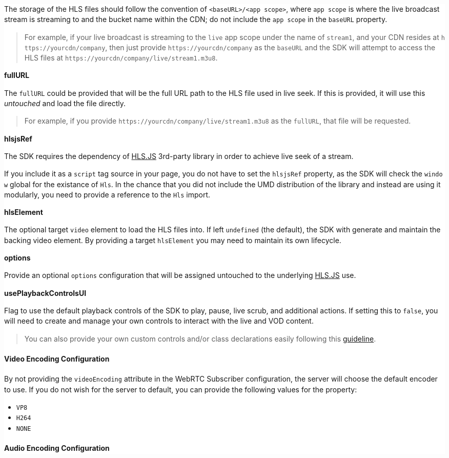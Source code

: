 The storage of the HLS files should follow the convention of `<baseURL>/<app scope>`, where `app scope` is where the live broadcast stream is streaming to and the bucket name within the CDN; do not include the `app scope` in the `baseURL` property.

> For example, if your live broadcast is streaming to the `live` app scope under the name of `stream1`, and your CDN resides at `https://yourcdn/company`, then just provide `https://yourcdn/company` as the `baseURL` and the SDK will attempt to access the HLS files at `https://yourcdn/company/live/stream1.m3u8`.

**fullURL**

The `fullURL` could be provided that will be the full URL path to the HLS file used in live seek. If this is provided, it will use this _untouched_ and load the file directly.

> For example, if you provide `https://yourcdn/company/live/stream1.m3u8` as the `fullURL`, that file will be requested.

**hlsjsRef**

The SDK requires the dependency of [HLS.JS](https://github.com/video-dev/hls.js/) 3rd-party library in order to achieve live seek of a stream.

If you include it as a `script` tag source in your page, you do not have to set the `hlsjsRef` property, as the SDK will check the `window` global for the existance of `Hls`. In the chance that you did not include the UMD distribution of the library and instead are using it modularly, you need to provide a reference to the `Hls` import.

**hlsElement**

The optional target `video` element to load the HLS files into. If left `undefined` (the default), the SDK with generate and maintain the backing video element. By providing a target `hlsElement` you may need to maintain its own lifecycle.

**options**

Provide an optional `options` configuration that will be assigned untouched to the underlying [HLS.JS](https://github.com/video-dev/hls.js/blob/master/docs/API.md#fine-tuning) use.

**usePlaybackControlsUI**

Flag to use the default playback controls of the SDK to play, pause, live scrub, and additional actions. If setting this to `false`, you will need to create and manage your own controls to interact with the live and VOD content.

> You can also provide your own custom controls and/or class declarations easily following this [guideline](https://www.red5pro.com/docs/development/playbackcontrols/overview/).

#### Video Encoding Configuration

By not providing the `videoEncoding` attribute in the WebRTC Subscriber configuration, the server will choose the default encoder to use. If you do not wish for the server to default, you can provide the following values for the property:

* `VP8`
* `H264`
* `NONE`

#### Audio Encoding Configuration
